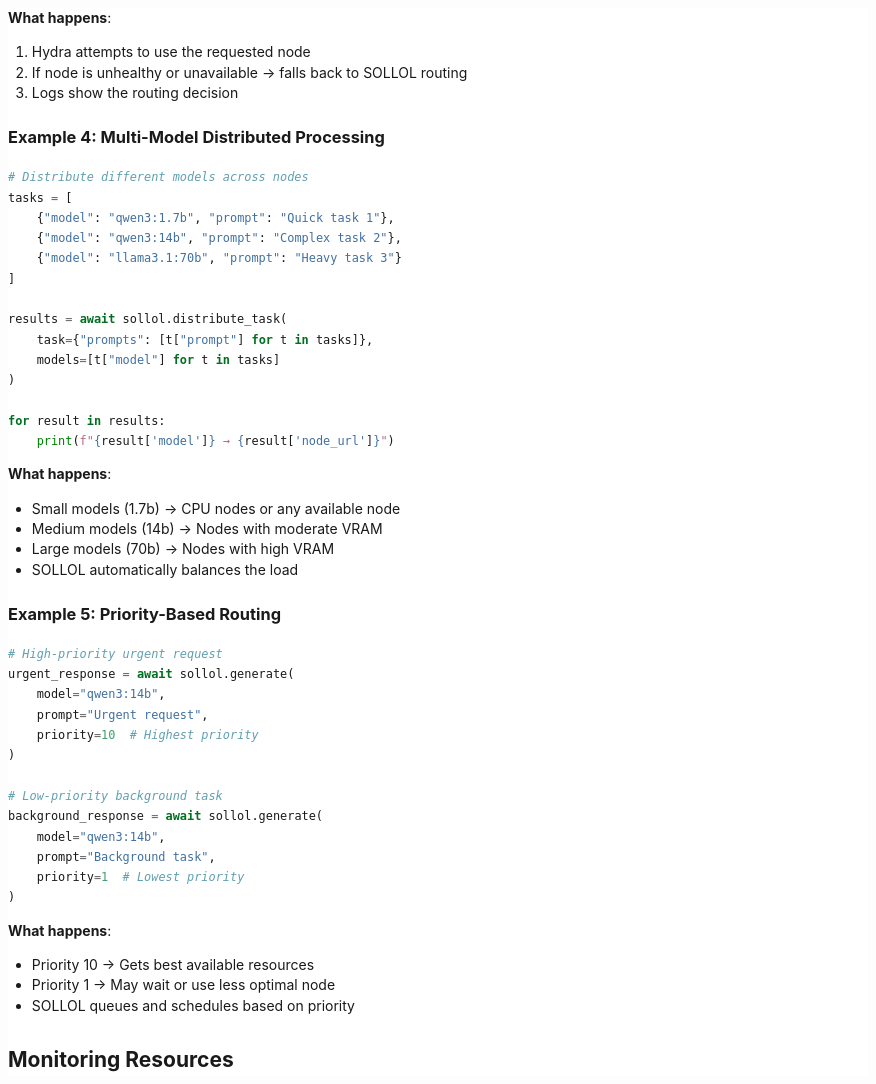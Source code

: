 **What happens**:
1. Hydra attempts to use the requested node
2. If node is unhealthy or unavailable → falls back to SOLLOL routing
3. Logs show the routing decision

### Example 4: Multi-Model Distributed Processing

```python
# Distribute different models across nodes
tasks = [
    {"model": "qwen3:1.7b", "prompt": "Quick task 1"},
    {"model": "qwen3:14b", "prompt": "Complex task 2"},
    {"model": "llama3.1:70b", "prompt": "Heavy task 3"}
]

results = await sollol.distribute_task(
    task={"prompts": [t["prompt"] for t in tasks]},
    models=[t["model"] for t in tasks]
)

for result in results:
    print(f"{result['model']} → {result['node_url']}")
```

**What happens**:
- Small models (1.7b) → CPU nodes or any available node
- Medium models (14b) → Nodes with moderate VRAM
- Large models (70b) → Nodes with high VRAM
- SOLLOL automatically balances the load

### Example 5: Priority-Based Routing

```python
# High-priority urgent request
urgent_response = await sollol.generate(
    model="qwen3:14b",
    prompt="Urgent request",
    priority=10  # Highest priority
)

# Low-priority background task
background_response = await sollol.generate(
    model="qwen3:14b",
    prompt="Background task",
    priority=1  # Lowest priority
)
```

**What happens**:
- Priority 10 → Gets best available resources
- Priority 1 → May wait or use less optimal node
- SOLLOL queues and schedules based on priority

## Monitoring Resources
